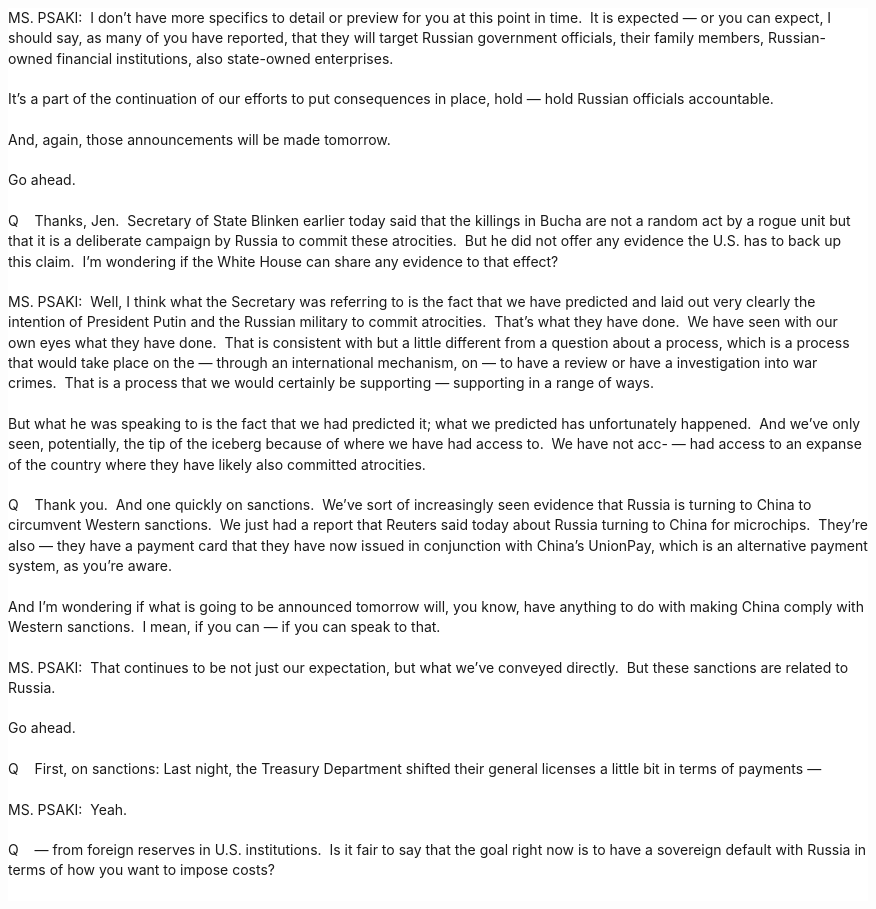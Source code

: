 MS. PSAKI:  I don’t have more specifics to detail or preview for you at
this point in time.  It is expected — or you can expect, I should say,
as many of you have reported, that they will target Russian government
officials, their family members, Russian-owned financial institutions,
also state-owned enterprises.   
   
It’s a part of the continuation of our efforts to put consequences in
place, hold — hold Russian officials accountable.  
   
And, again, those announcements will be made tomorrow.   
   
Go ahead.  
   
Q    Thanks, Jen.  Secretary of State Blinken earlier today said that
the killings in Bucha are not a random act by a rogue unit but that it
is a deliberate campaign by Russia to commit these atrocities.  But he
did not offer any evidence the U.S. has to back up this claim.  I’m
wondering if the White House can share any evidence to that effect?  
   
MS. PSAKI:  Well, I think what the Secretary was referring to is the
fact that we have predicted and laid out very clearly the intention of
President Putin and the Russian military to commit atrocities.  That’s
what they have done.  We have seen with our own eyes what they have
done.  That is consistent with but a little different from a question
about a process, which is a process that would take place on the —
through an international mechanism, on — to have a review or have a
investigation into war crimes.  That is a process that we would
certainly be supporting — supporting in a range of ways.   
   
But what he was speaking to is the fact that we had predicted it; what
we predicted has unfortunately happened.  And we’ve only seen,
potentially, the tip of the iceberg because of where we have had access
to.  We have not acc- — had access to an expanse of the country where
they have likely also committed atrocities.  
   
Q    Thank you.  And one quickly on sanctions.  We’ve sort of
increasingly seen evidence that Russia is turning to China to circumvent
Western sanctions.  We just had a report that Reuters said today about
Russia turning to China for microchips.  They’re also — they have a
payment card that they have now issued in conjunction with China’s
UnionPay, which is an alternative payment system, as you’re aware.   
   
And I’m wondering if what is going to be announced tomorrow will, you
know, have anything to do with making China comply with Western
sanctions.  I mean, if you can — if you can speak to that.  
   
MS. PSAKI:  That continues to be not just our expectation, but what
we’ve conveyed directly.  But these sanctions are related to Russia.   
   
Go ahead.  
   
Q    First, on sanctions: Last night, the Treasury Department shifted
their general licenses a little bit in terms of payments —  
   
MS. PSAKI:  Yeah.  
   
Q    — from foreign reserves in U.S. institutions.  Is it fair to say
that the goal right now is to have a sovereign default with Russia in
terms of how you want to impose costs?  
   
